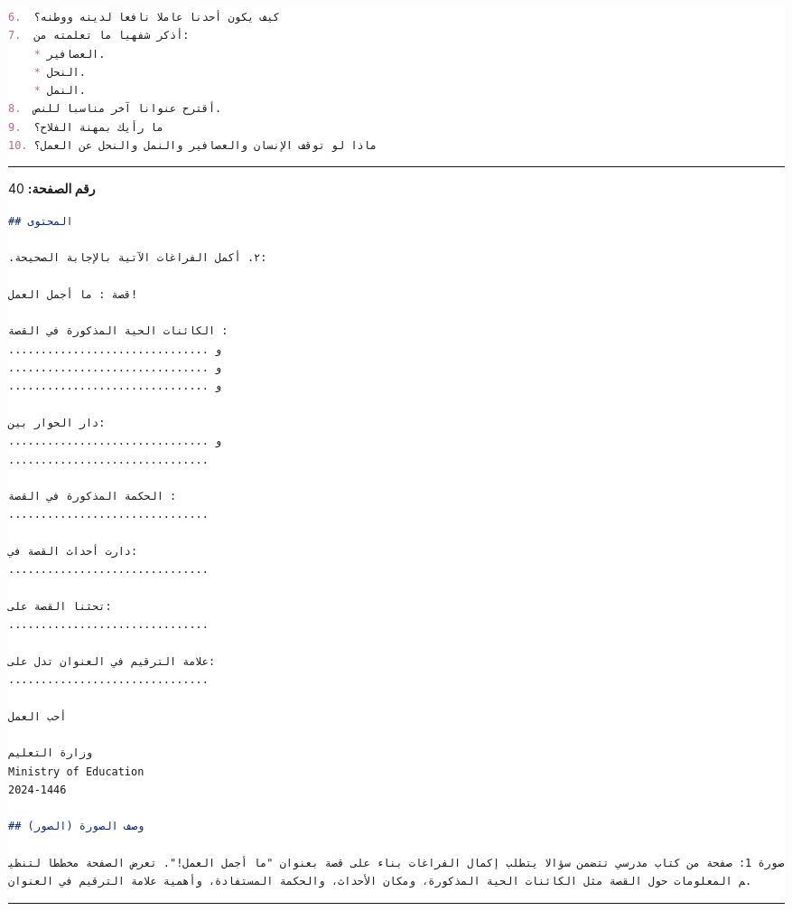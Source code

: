 ```markdown
6.  كيف يكون أحدنا عاملا نافعا لدينه ووطنه؟
7.  أذكر شفهيا ما تعلمته من:
    * العصافير.
    * النحل.
    * النمل.
8.  أقترح عنوانا آخر مناسبا للنص.
9.  ما رأيك بمهنة الفلاح؟
10. ماذا لو توقف الإنسان والعصافير والنمل والنحل عن العمل؟
```
-----------------------------------------

**رقم الصفحة:** 40
```markdown
## المحتوى

.٢. أكمل الفراغات الآتية بالإجابة الصحيحة:

قصة : ما أجمل العمل!

الكائنات الحية المذكورة في القصة :
............................... و
............................... و
............................... و

دار الحوار بين:
............................... و
...............................

الحكمة المذكورة في القصة :
...............................

دارت أحداث القصة في:
...............................

تحثنا القصة على:
...............................

علامة الترقيم في العنوان تدل على:
...............................

أحب العمل

وزارة التعليم
Ministry of Education
2024-1446

## وصف الصورة (الصور)

صورة 1: صفحة من كتاب مدرسي تتضمن سؤالا يتطلب إكمال الفراغات بناء على قصة بعنوان "ما أجمل العمل!". تعرض الصفحة مخططا لتنظيم المعلومات حول القصة مثل الكائنات الحية المذكورة، ومكان الأحداث، والحكمة المستفادة، وأهمية علامة الترقيم في العنوان.
```
-----------------------------------------

